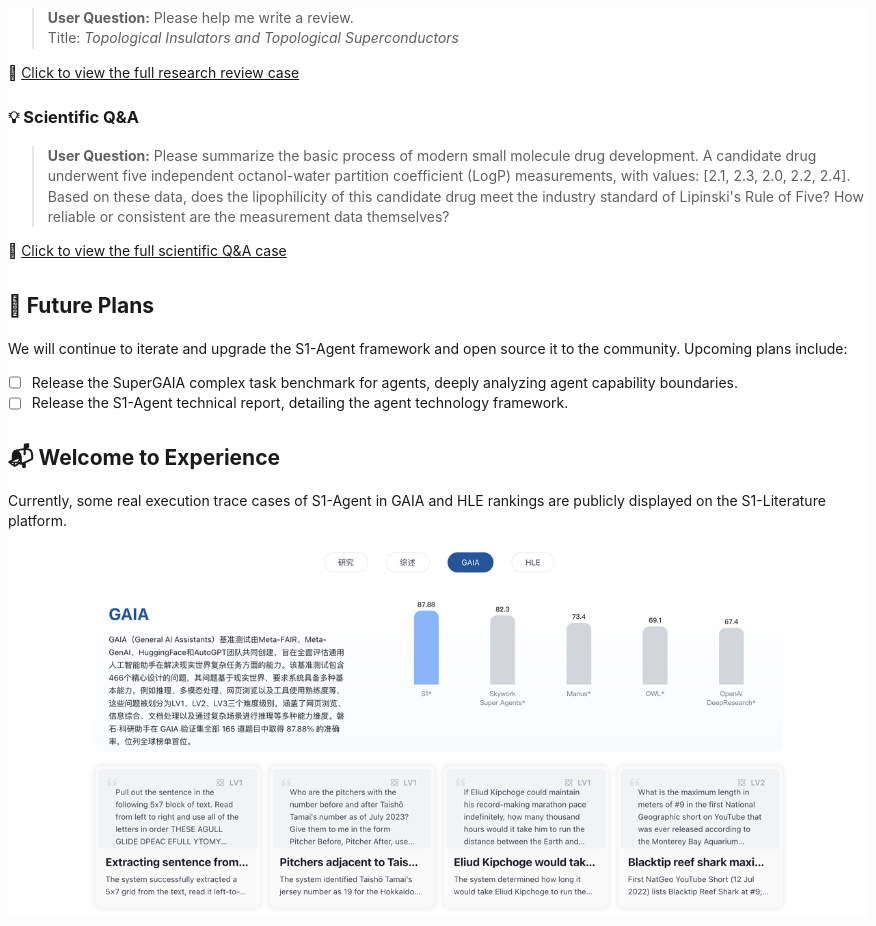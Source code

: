 > **User Question:** Please help me write a review.  
> Title: *Topological Insulators and Topological Superconductors*

📄 [Click to view the full research review case](https://scienceone.ia.ac.cn/lit/#/share/1948672969641897985)

### 💡 Scientific Q&A

> **User Question:** Please summarize the basic process of modern small molecule drug development. A candidate drug underwent five independent octanol-water partition coefficient (LogP) measurements, with values: [2.1, 2.3, 2.0, 2.2, 2.4].  
> Based on these data, does the lipophilicity of this candidate drug meet the industry standard of Lipinski's Rule of Five? How reliable or consistent are the measurement data themselves?

📄 [Click to view the full scientific Q&A case](https://scienceone.ia.ac.cn/lit/#/share/1947561271040053249)

<span id='future'/>

## 🔭 Future Plans

We will continue to iterate and upgrade the S1-Agent framework and open source it to the community. Upcoming plans include:

- [ ] Release the SuperGAIA complex task benchmark for agents, deeply analyzing agent capability boundaries.
- [ ] Release the S1-Agent technical report, detailing the agent technology framework.

<span id='welcome'/>

## 📬 Welcome to Experience

Currently, some real execution trace cases of S1-Agent in GAIA and HLE rankings are publicly displayed on the S1-Literature platform.

<div align="center">
    <img src="./assets/s1-gaia-cases.png" alt="Benchmark" width="700">
</div>
